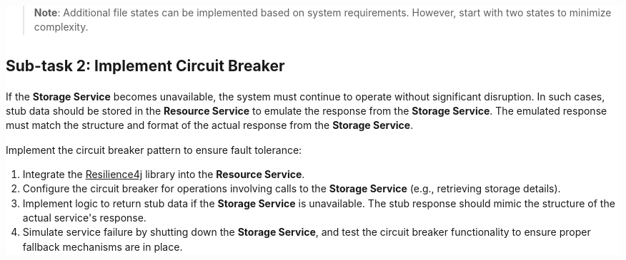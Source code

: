 > **Note**: Additional file states can be implemented based on system requirements. However, start with two states to minimize complexity.


## Sub-task 2: Implement Circuit Breaker

If the **Storage Service** becomes unavailable, the system must continue to operate without significant disruption. In such cases, stub data should be stored in the **Resource Service** to emulate the response from the **Storage Service**. The emulated response must match the structure and format of the actual response from the **Storage Service**.

Implement the circuit breaker pattern to ensure fault tolerance:

1. Integrate the [Resilience4j](https://mvnrepository.com/artifact/io.github.resilience4j/resilience4j-circuitbreaker) library into the **Resource Service**.
2. Configure the circuit breaker for operations involving calls to the **Storage Service** (e.g., retrieving storage details).
3. Implement logic to return stub data if the **Storage Service** is unavailable. The stub response should mimic the structure of the actual service's response.
4. Simulate service failure by shutting down the **Storage Service**, and test the circuit breaker functionality to ensure proper fallback mechanisms are in place.
